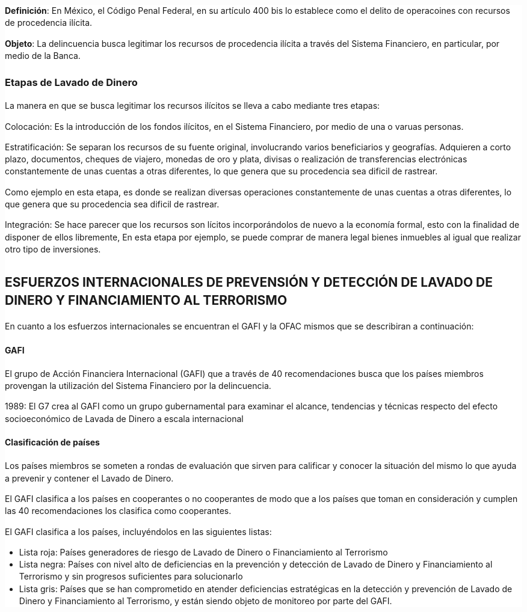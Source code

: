 **Definición**: En México, el Código Penal Federal, en su artículo 400 bis lo establece como el delito de operacoines con recursos de procedencia ilícita.

**Objeto**: La delincuencia busca legitimar los recursos de procedencia ilícita a través del Sistema
Financiero, en particular, por medio de la Banca.

### Etapas de Lavado de Dinero

La manera en que se busca legitimar los recursos ilícitos se lleva a cabo mediante tres etapas:

Colocación: Es la introducción de los fondos ilícitos, en el Sistema Financiero, por medio de
una o varuas personas.

Estratificación: Se separan los recursos de su fuente original, involucrando varios beneficiarios
y geografías. Adquieren a corto plazo, documentos, cheques de viajero, monedas de oro y
plata, divisas o realización de transferencias electrónicas constantemente de unas cuentas a otras
diferentes, lo que genera que su procedencia sea dificil de rastrear.

Como ejemplo en esta etapa, es donde se realizan diversas operaciones constantemente de unas cuentas a otras diferentes, lo que genera que su procedencia sea dificil de rastrear.

Integración: Se hace parecer que los recursos son lícitos incorporándolos de nuevo a la
economía formal, esto con la finalidad de disponer de ellos libremente, En esta etapa por ejemplo, se puede comprar de manera legal bienes inmuebles al igual que realizar otro tipo de inversiones.

## ESFUERZOS INTERNACIONALES DE PREVENSIÓN Y DETECCIÓN DE LAVADO DE DINERO Y FINANCIAMIENTO AL TERRORISMO

En cuanto a los esfuerzos internacionales se encuentran el GAFI y la OFAC mismos que se describiran a continuación:

#### GAFI

El grupo de Acción Financiera Internacional (GAFI) que a través de 40 recomendaciones busca que los países miembros provengan la utilización del Sistema Financiero por la delincuencia.

1989: El G7 crea al GAFI como un grupo gubernamental para examinar el alcance, tendencias
y técnicas respecto del efecto socioeconómico de Lavada de Dinero a escala internacional

#### Clasificación de países

Los países miembros se someten a rondas de evaluación que sirven para calificar y conocer la
situación del mismo lo que ayuda a prevenir y contener el Lavado de Dinero.

El GAFI clasifica a los países en cooperantes o no cooperantes de modo que a los países que
toman en consideración y cumplen las 40 recomendaciones los clasifica como cooperantes.

El GAFI clasifica a los países, incluyéndolos en las siguientes listas:

* Lista roja: Países generadores de riesgo de Lavado de Dinero o Financiamiento al Terrorismo
* Lista negra: Países con nivel alto de deficiencias en la prevención y detección de
  Lavado de Dinero y Financiamiento al Terrorismo y sin progresos suficientes para
  solucionarlo
* Lista gris: Países que se han comprometido en atender deficiencias estratégicas en la
  detección y prevención de Lavado de Dinero y Financiamiento al Terrorismo, y están siendo
  objeto de monitoreo por parte del GAFI.
